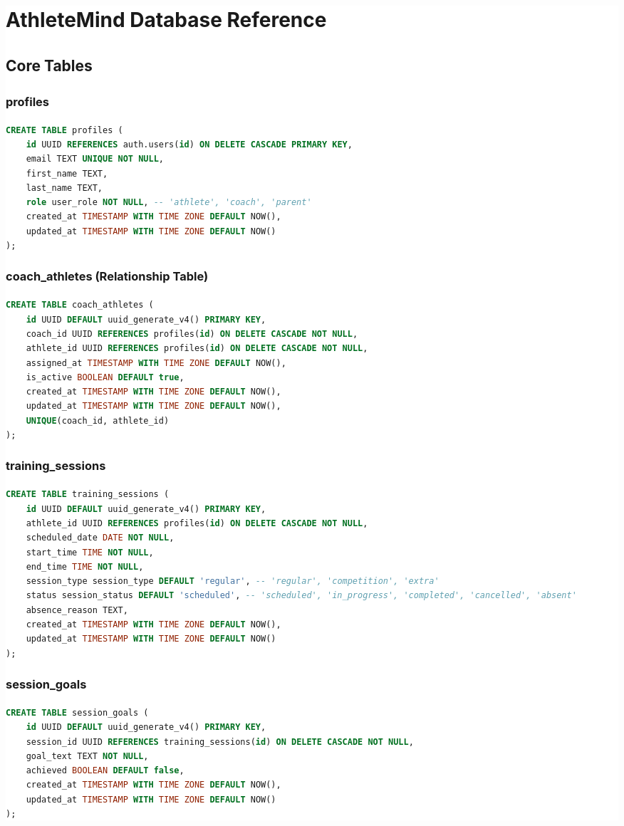 # AthleteMind Database Reference

## Core Tables

### profiles
```sql
CREATE TABLE profiles (
    id UUID REFERENCES auth.users(id) ON DELETE CASCADE PRIMARY KEY,
    email TEXT UNIQUE NOT NULL,
    first_name TEXT,
    last_name TEXT,
    role user_role NOT NULL, -- 'athlete', 'coach', 'parent'
    created_at TIMESTAMP WITH TIME ZONE DEFAULT NOW(),
    updated_at TIMESTAMP WITH TIME ZONE DEFAULT NOW()
);
```

### coach_athletes (Relationship Table)
```sql
CREATE TABLE coach_athletes (
    id UUID DEFAULT uuid_generate_v4() PRIMARY KEY,
    coach_id UUID REFERENCES profiles(id) ON DELETE CASCADE NOT NULL,
    athlete_id UUID REFERENCES profiles(id) ON DELETE CASCADE NOT NULL,
    assigned_at TIMESTAMP WITH TIME ZONE DEFAULT NOW(),
    is_active BOOLEAN DEFAULT true,
    created_at TIMESTAMP WITH TIME ZONE DEFAULT NOW(),
    updated_at TIMESTAMP WITH TIME ZONE DEFAULT NOW(),
    UNIQUE(coach_id, athlete_id)
);
```

### training_sessions
```sql
CREATE TABLE training_sessions (
    id UUID DEFAULT uuid_generate_v4() PRIMARY KEY,
    athlete_id UUID REFERENCES profiles(id) ON DELETE CASCADE NOT NULL,
    scheduled_date DATE NOT NULL,
    start_time TIME NOT NULL,
    end_time TIME NOT NULL,
    session_type session_type DEFAULT 'regular', -- 'regular', 'competition', 'extra'
    status session_status DEFAULT 'scheduled', -- 'scheduled', 'in_progress', 'completed', 'cancelled', 'absent'
    absence_reason TEXT,
    created_at TIMESTAMP WITH TIME ZONE DEFAULT NOW(),
    updated_at TIMESTAMP WITH TIME ZONE DEFAULT NOW()
);
```

### session_goals
```sql
CREATE TABLE session_goals (
    id UUID DEFAULT uuid_generate_v4() PRIMARY KEY,
    session_id UUID REFERENCES training_sessions(id) ON DELETE CASCADE NOT NULL,
    goal_text TEXT NOT NULL,
    achieved BOOLEAN DEFAULT false,
    created_at TIMESTAMP WITH TIME ZONE DEFAULT NOW(),
    updated_at TIMESTAMP WITH TIME ZONE DEFAULT NOW()
);
```
